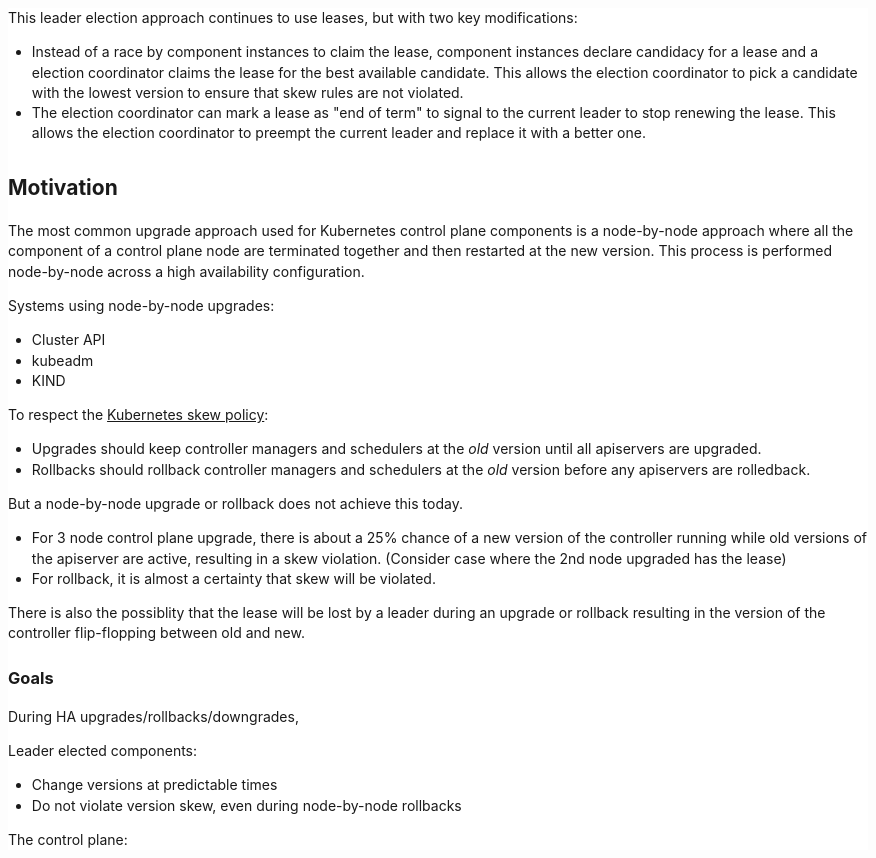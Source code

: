 This leader election approach continues to use leases, but with two key
modifications:

- Instead of a race by component instances to claim the lease, component
  instances declare candidacy for a lease and a election coordinator claims the
  lease for the best available candidate. This allows the election coordinator
  to pick a candidate with the lowest version to ensure that skew rules are not
  violated.
- The election coordinator can mark a lease as "end of term" to signal to the
  current leader to stop renewing the lease. This allows the election
  coordinator to preempt the current leader and replace it with a better one.

## Motivation

The most common upgrade approach used for Kubernetes control plane components is
a node-by-node approach where all the component of a control plane node are
terminated together and then restarted at the new version. This process is
performed node-by-node across a high availability configuration. 

Systems using node-by-node upgrades:

- Cluster API
- kubeadm
- KIND

To respect the [Kubernetes skew
policy](https://kubernetes.io/releases/version-skew-policy/):

- Upgrades should keep controller managers and schedulers at the *old* version
  until all apiservers are upgraded.
- Rollbacks should rollback controller managers and schedulers at the *old*
  version before any apiservers are rolledback.

But a node-by-node upgrade or rollback does not achieve this today.

- For 3 node control plane upgrade, there is about a 25% chance of a new version
  of the controller running while old versions of the apiserver are active,
  resulting in a skew violation. (Consider case where the 2nd node upgraded has
  the lease)
- For rollback, it is almost a certainty that skew will be violated.

There is also the possiblity that the lease will be lost by a leader during an
upgrade or rollback resulting in the version of the controller flip-flopping
between old and new.

### Goals

During HA upgrades/rollbacks/downgrades, 

Leader elected components:

- Change versions at predictable times
- Do not violate version skew, even during node-by-node rollbacks

The control plane:

